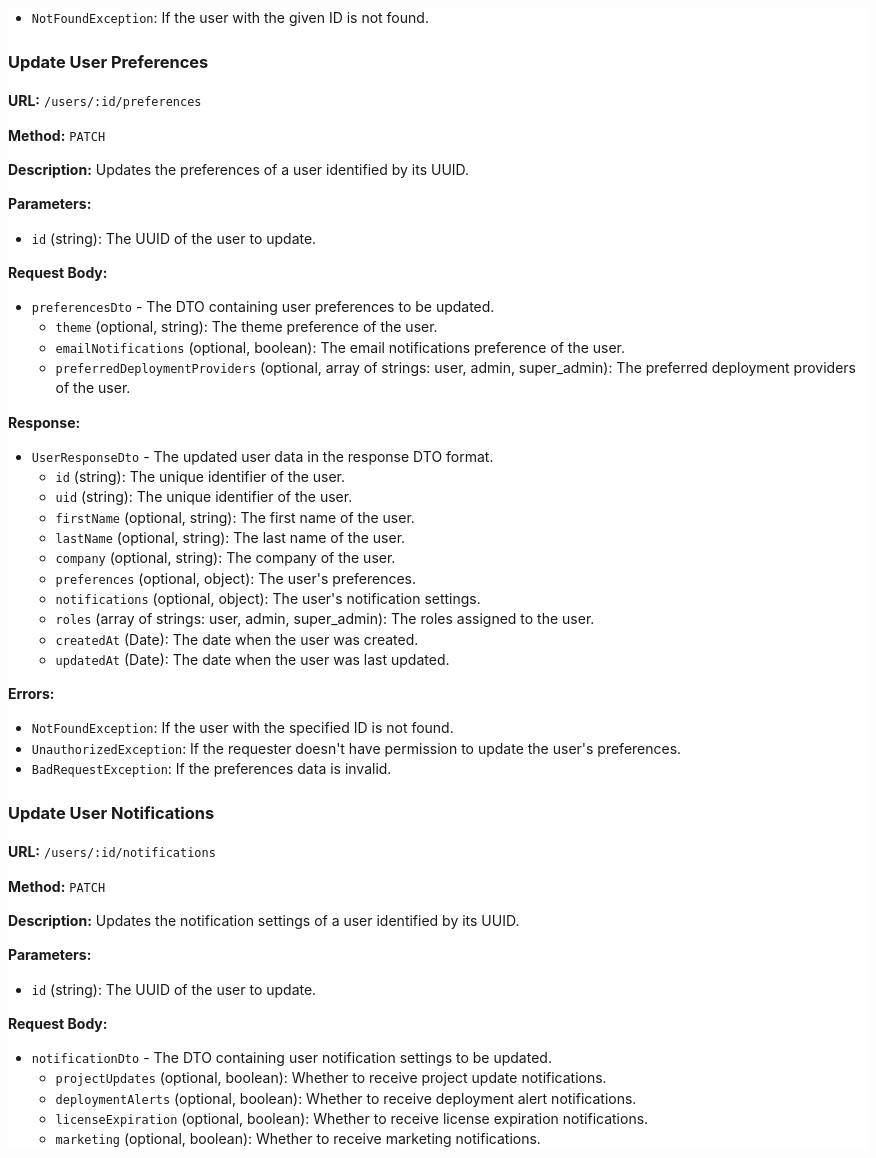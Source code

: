 - `NotFoundException`: If the user with the given ID is not found.

### Update User Preferences

**URL:** `/users/:id/preferences`

**Method:** `PATCH`

**Description:** Updates the preferences of a user identified by its UUID.

**Parameters:**

- `id` (string): The UUID of the user to update.

**Request Body:**

- `preferencesDto` - The DTO containing user preferences to be updated.
  - `theme` (optional, string): The theme preference of the user.
  - `emailNotifications` (optional, boolean): The email notifications preference of the user.
  - `preferredDeploymentProviders` (optional, array of strings: user, admin, super_admin): The preferred deployment providers of the user.

**Response:**

- `UserResponseDto` - The updated user data in the response DTO format.
  - `id` (string): The unique identifier of the user.
  - `uid` (string): The unique identifier of the user.
  - `firstName` (optional, string): The first name of the user.
  - `lastName` (optional, string): The last name of the user.
  - `company` (optional, string): The company of the user.
  - `preferences` (optional, object): The user's preferences.
  - `notifications` (optional, object): The user's notification settings.
  - `roles` (array of strings: user, admin, super_admin): The roles assigned to the user.
  - `createdAt` (Date): The date when the user was created.
  - `updatedAt` (Date): The date when the user was last updated.

**Errors:**

- `NotFoundException`: If the user with the specified ID is not found.
- `UnauthorizedException`: If the requester doesn't have permission to update the user's preferences.
- `BadRequestException`: If the preferences data is invalid.

### Update User Notifications

**URL:** `/users/:id/notifications`

**Method:** `PATCH`

**Description:** Updates the notification settings of a user identified by its UUID.

**Parameters:**

- `id` (string): The UUID of the user to update.

**Request Body:**

- `notificationDto` - The DTO containing user notification settings to be updated.
  - `projectUpdates` (optional, boolean): Whether to receive project update notifications.
  - `deploymentAlerts` (optional, boolean): Whether to receive deployment alert notifications.
  - `licenseExpiration` (optional, boolean): Whether to receive license expiration notifications.
  - `marketing` (optional, boolean): Whether to receive marketing notifications.
